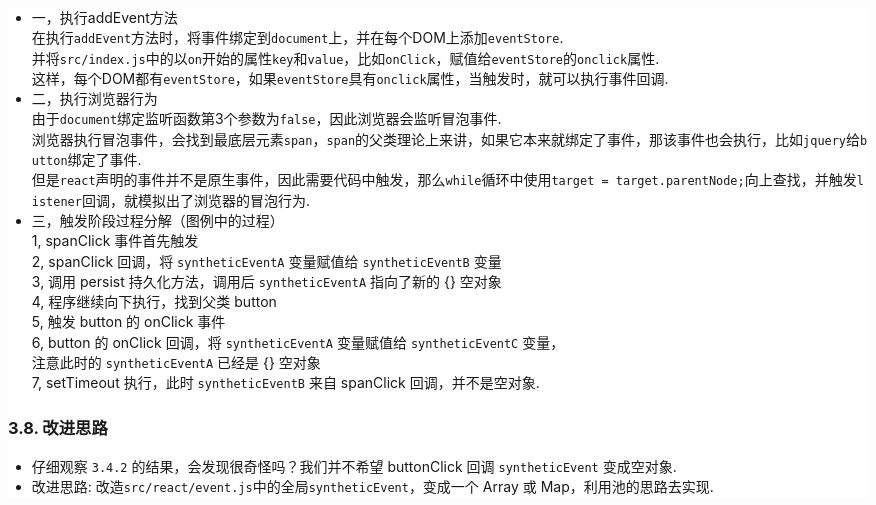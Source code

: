 * 一，执行addEvent方法<br>
在执行`addEvent`方法时，将事件绑定到`document`上，并在每个DOM上添加`eventStore`.<br>
并将`src/index.js`中的以`on`开始的属性`key`和`value`，比如`onClick`，赋值给`eventStore`的`onclick`属性.<br>
这样，每个DOM都有`eventStore`，如果`eventStore`具有`onclick`属性，当触发时，就可以执行事件回调.<br>
* 二，执行浏览器行为<br>
由于`document`绑定监听函数第3个参数为`false`，因此浏览器会监听冒泡事件.<br>
浏览器执行冒泡事件，会找到最底层元素`span`，`span`的父类理论上来讲，如果它本来就绑定了事件，那该事件也会执行，比如`jquery`给`button`绑定了事件.<br>
但是`react`声明的事件并不是原生事件，因此需要代码中触发，那么`while`循环中使用`target = target.parentNode;`向上查找，并触发`listener`回调，就模拟出了浏览器的冒泡行为.
* 三，触发阶段过程分解（图例中的过程）<br>
1, spanClick 事件首先触发<br>
2, spanClick 回调，将 `syntheticEventA` 变量赋值给 `syntheticEventB` 变量<br>
3, 调用 persist 持久化方法，调用后 `syntheticEventA` 指向了新的 {} 空对象<br>
4, 程序继续向下执行，找到父类 button<br>
5, 触发 button 的 onClick 事件<br>
6, button 的 onClick 回调，将 `syntheticEventA` 变量赋值给 `syntheticEventC` 变量，<br>
注意此时的 `syntheticEventA` 已经是 {} 空对象<br>
7, setTimeout 执行，此时 `syntheticEventB` 来自 spanClick 回调，并不是空对象.
### 3.8. 改进思路
* 仔细观察 `3.4.2` 的结果，会发现很奇怪吗？我们并不希望 buttonClick 回调 `syntheticEvent` 变成空对象.
* 改进思路: 改造`src/react/event.js`中的全局`syntheticEvent`，变成一个 Array 或 Map，利用池的思路去实现.
